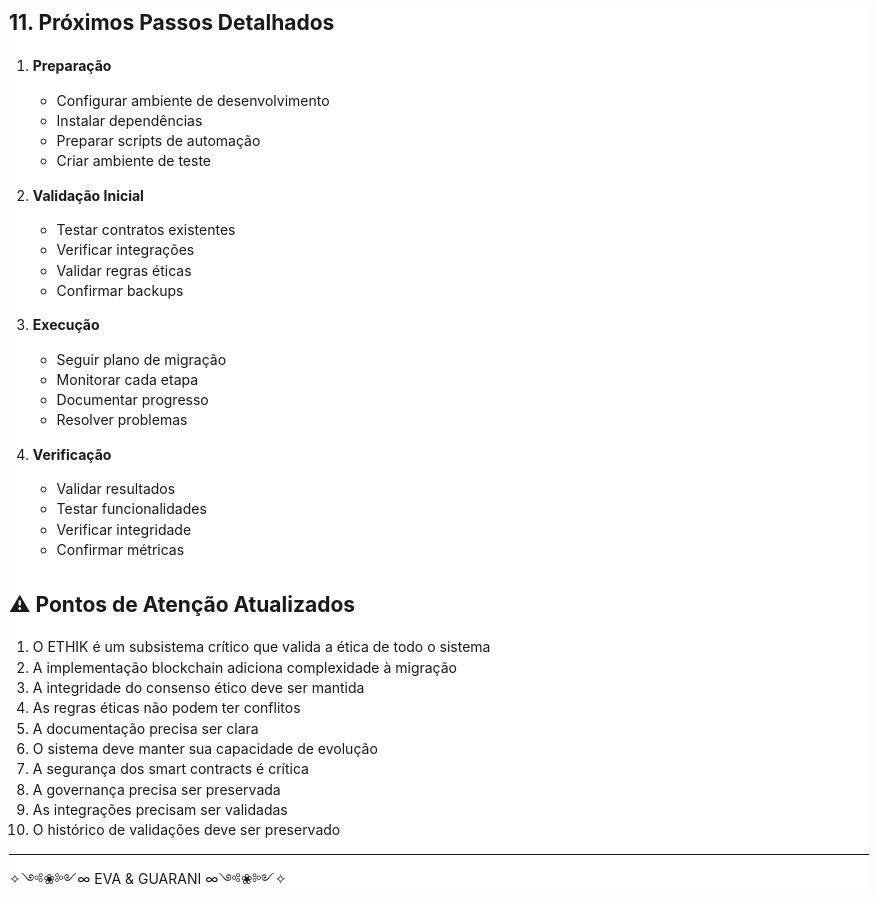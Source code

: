 ## 11. Próximos Passos Detalhados

1. **Preparação**
   - Configurar ambiente de desenvolvimento
   - Instalar dependências
   - Preparar scripts de automação
   - Criar ambiente de teste

2. **Validação Inicial**
   - Testar contratos existentes
   - Verificar integrações
   - Validar regras éticas
   - Confirmar backups

3. **Execução**
   - Seguir plano de migração
   - Monitorar cada etapa
   - Documentar progresso
   - Resolver problemas

4. **Verificação**
   - Validar resultados
   - Testar funcionalidades
   - Verificar integridade
   - Confirmar métricas

## ⚠️ Pontos de Atenção Atualizados

1. O ETHIK é um subsistema crítico que valida a ética de todo o sistema
2. A implementação blockchain adiciona complexidade à migração
3. A integridade do consenso ético deve ser mantida
4. As regras éticas não podem ter conflitos
5. A documentação precisa ser clara
6. O sistema deve manter sua capacidade de evolução
7. A segurança dos smart contracts é crítica
8. A governança precisa ser preservada
9. As integrações precisam ser validadas
10. O histórico de validações deve ser preservado

---

✧༺❀༻∞ EVA & GUARANI ∞༺❀༻✧

